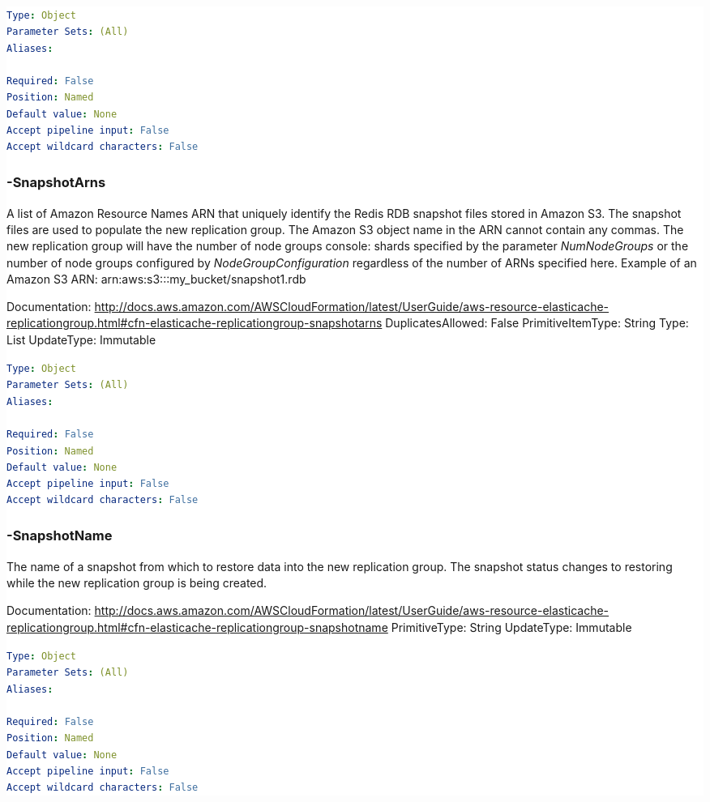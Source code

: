 ```yaml
Type: Object
Parameter Sets: (All)
Aliases:

Required: False
Position: Named
Default value: None
Accept pipeline input: False
Accept wildcard characters: False
```

### -SnapshotArns
A list of Amazon Resource Names ARN that uniquely identify the Redis RDB snapshot files stored in Amazon S3.
The snapshot files are used to populate the new replication group.
The Amazon S3 object name in the ARN cannot contain any commas.
The new replication group will have the number of node groups console: shards specified by the parameter *NumNodeGroups* or the number of node groups configured by *NodeGroupConfiguration* regardless of the number of ARNs specified here.
Example of an Amazon S3 ARN: arn:aws:s3:::my_bucket/snapshot1.rdb

Documentation: http://docs.aws.amazon.com/AWSCloudFormation/latest/UserGuide/aws-resource-elasticache-replicationgroup.html#cfn-elasticache-replicationgroup-snapshotarns
DuplicatesAllowed: False
PrimitiveItemType: String
Type: List
UpdateType: Immutable

```yaml
Type: Object
Parameter Sets: (All)
Aliases:

Required: False
Position: Named
Default value: None
Accept pipeline input: False
Accept wildcard characters: False
```

### -SnapshotName
The name of a snapshot from which to restore data into the new replication group.
The snapshot status changes to restoring while the new replication group is being created.

Documentation: http://docs.aws.amazon.com/AWSCloudFormation/latest/UserGuide/aws-resource-elasticache-replicationgroup.html#cfn-elasticache-replicationgroup-snapshotname
PrimitiveType: String
UpdateType: Immutable

```yaml
Type: Object
Parameter Sets: (All)
Aliases:

Required: False
Position: Named
Default value: None
Accept pipeline input: False
Accept wildcard characters: False
```
